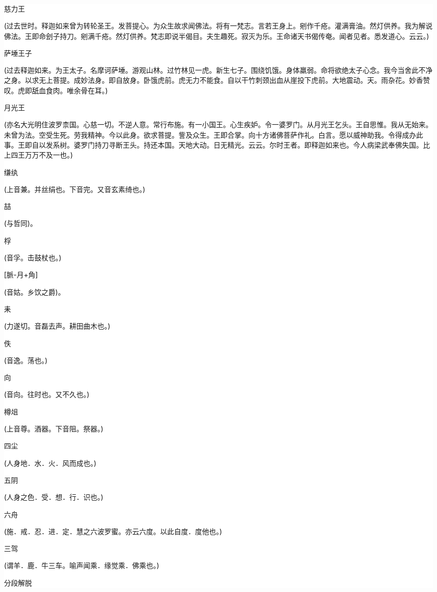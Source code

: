 慈力王  

(过去世时。释迦如来曾为转轮圣王。发菩提心。为众生故求闻佛法。将有一梵志。言若王身上。剜作千疮。灌满膏油。然灯供养。我为解说佛法。王即命刽子持刀。剜满千疮。然灯供养。梵志即说半偈目。夫生趣死。寂灭为乐。王命诸天书偈传奄。闻者见者。悉发道心。云云。)  

萨埵王子  

(过去释迦如来。为王太子。名摩诃萨埵。游观山林。过竹林见一虎。新生七子。围绕饥饿。身体羸弱。命将欲绝太子心念。我今当舍此不净之身。以求无上菩提。成妙法身。即自放身。卧饿虎前。虎无力不能食。自以干竹刺颈出血从崖投下虎前。大地震动。天。雨杂花。妙香赞叹。虎即舐血食肉。唯余骨在耳。)  

月光王  

(亦名大光明住波罗柰国。心慈一切。不逆人意。常行布施。有一小国王。心生疾妒。令一婆罗门。从月光王乞头。王自思惟。我从无始来。未曾为法。空受生死。劳我精神。今以此身。欲求菩提。訾及众生。王即合掌。向十方诸佛菩萨作礼。白言。愿以威神助我。令得成办此事。王即自以发系树。婆罗门持刀寻断王头。持还本国。天地大动。日无精光。云云。尔时王者。即释迦如来也。今人病梁武奉佛失国。比上四王万万不及一也。)  

缣纨  

(上音兼。并丝绢也。下音完。又音玄素绮也。)  

喆  

(与哲同)。  

桴  

(音孚。击鼓杖也。)  

[脈-月+角]  

(音姑。乡饮之爵)。  

耒  

(力遂切。音磊去声。耕田曲木也。)  

佚  

(音逸。荡也。)  

向  

(音向。往时也。又不久也。)  

樽俎  

(上音尊。酒器。下音阻。祭器。)  

四尘  

(人身地．水．火．风而成也。)  

五阴  

(人身之色．受．想．行．识也。)  

六舟  

(施．戒．忍．进．定．慧之六波罗蜜。亦云六度。以此自度．度他也。)  

三驾  

(谓羊．鹿．牛三车。喻声闻乘．缘觉乘．佛乘也。)  

分段解脱  
